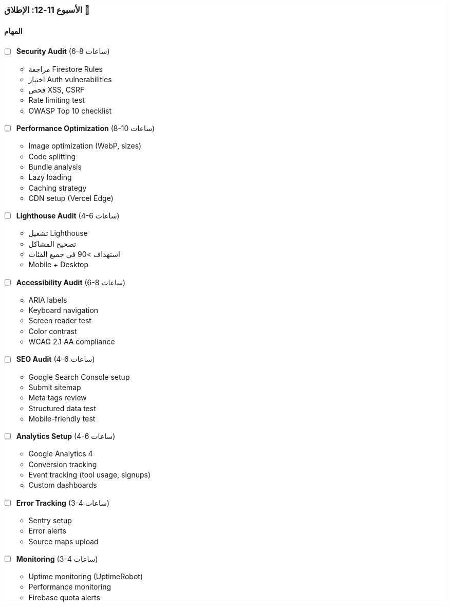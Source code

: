 
### الأسبوع 11-12: الإطلاق 🚀

#### المهام

- [ ] **Security Audit** (6-8 ساعات)
  - مراجعة Firestore Rules
  - اختبار Auth vulnerabilities
  - فحص XSS, CSRF
  - Rate limiting test
  - OWASP Top 10 checklist

- [ ] **Performance Optimization** (8-10 ساعات)
  - Image optimization (WebP, sizes)
  - Code splitting
  - Bundle analysis
  - Lazy loading
  - Caching strategy
  - CDN setup (Vercel Edge)

- [ ] **Lighthouse Audit** (4-6 ساعات)
  - تشغيل Lighthouse
  - تصحيح المشاكل
  - استهداف >90 في جميع الفئات
  - Mobile + Desktop

- [ ] **Accessibility Audit** (6-8 ساعات)
  - ARIA labels
  - Keyboard navigation
  - Screen reader test
  - Color contrast
  - WCAG 2.1 AA compliance

- [ ] **SEO Audit** (4-6 ساعات)
  - Google Search Console setup
  - Submit sitemap
  - Meta tags review
  - Structured data test
  - Mobile-friendly test

- [ ] **Analytics Setup** (4-6 ساعات)
  - Google Analytics 4
  - Conversion tracking
  - Event tracking (tool usage, signups)
  - Custom dashboards

- [ ] **Error Tracking** (3-4 ساعات)
  - Sentry setup
  - Error alerts
  - Source maps upload

- [ ] **Monitoring** (3-4 ساعات)
  - Uptime monitoring (UptimeRobot)
  - Performance monitoring
  - Firebase quota alerts

